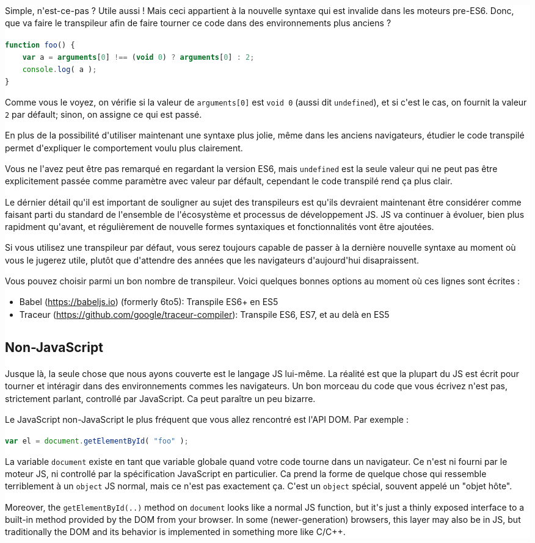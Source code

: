 Simple, n'est-ce-pas ? Utile aussi ! Mais ceci appartient à la nouvelle syntaxe qui est invalide dans les moteurs pre-ES6. Donc, que va faire le transpileur afin de faire tourner ce code dans des environnements plus anciens ?

```js
function foo() {
	var a = arguments[0] !== (void 0) ? arguments[0] : 2;
	console.log( a );
}
```

Comme vous le voyez, on vérifie si la valeur de `arguments[0]` est `void 0` (aussi dit `undefined`), et si c'est le cas, on fournit la valeur `2` par défault; sinon, on assigne ce qui est passé.

En plus de la possibilité d'utiliser maintenant une syntaxe plus jolie, même dans les anciens navigateurs, étudier le code transpilé permet d'expliquer le comportement voulu plus clairement.

Vous ne l'avez peut être pas remarqué en regardant la version ES6, mais `undefined` est la seule valeur qui ne peut pas être explicitement passée comme paramètre avec valeur par défault, cependant le code transpilé rend ça plus clair.

Le dérnier détail qu'il est important de souligner au sujet des transpileurs est qu'ils devraient maintenant être considérer comme faisant parti du standard de l'ensemble de l'écosystème et processus de développement JS. JS va continuer à évoluer, bien plus rapidment qu'avant, et régulièrement de nouvelle formes syntaxiques et fonctionnalités vont être ajoutées.

Si vous utilisez une transpileur par défaut, vous serez toujours capable de passer à la dernière nouvelle syntaxe au moment où vous le jugerez utile, plutôt que d'attendre des années que les navigateurs d'aujourd'hui disapraissent.

Vous pouvez choisir parmi un bon nombre de transpileur. Voici quelques bonnes options au moment où ces lignes sont écrites :

* Babel (https://babeljs.io) (formerly 6to5): Transpile ES6+ en ES5
* Traceur (https://github.com/google/traceur-compiler): Transpile ES6, ES7, et au delà en ES5

## Non-JavaScript

Jusque là, la seule chose que nous ayons couverte est le langage JS lui-même. La réalité est que la plupart du JS est écrit pour tourner et intéragir dans des environnements commes les navigateurs. Un bon morceau du code que vous écrivez n'est pas, strictement parlant, controllé par JavaScript. Ca peut paraître un peu bizarre.

Le JavaScript non-JavaScript le plus fréquent que vous allez rencontré est l'API DOM. Par exemple : 

```js
var el = document.getElementById( "foo" );
```

La variable `document` existe en tant que variable globale quand votre code tourne dans un navigateur. Ce n'est ni fourni par le moteur JS, ni controllé par la spécification JavaScript en particulier. Ca prend la forme de quelque chose qui ressemble terriblement à un `object` JS normal, mais ce n'est pas exactement ça. C'est un `object` spécial, souvent appelé un "objet hôte".

Moreover, the `getElementById(..)` method on `document` looks like a normal JS function, but it's just a thinly exposed interface to a built-in method provided by the DOM from your browser. In some (newer-generation) browsers, this layer may also be in JS, but traditionally the DOM and its behavior is implemented in something more like C/C++.
